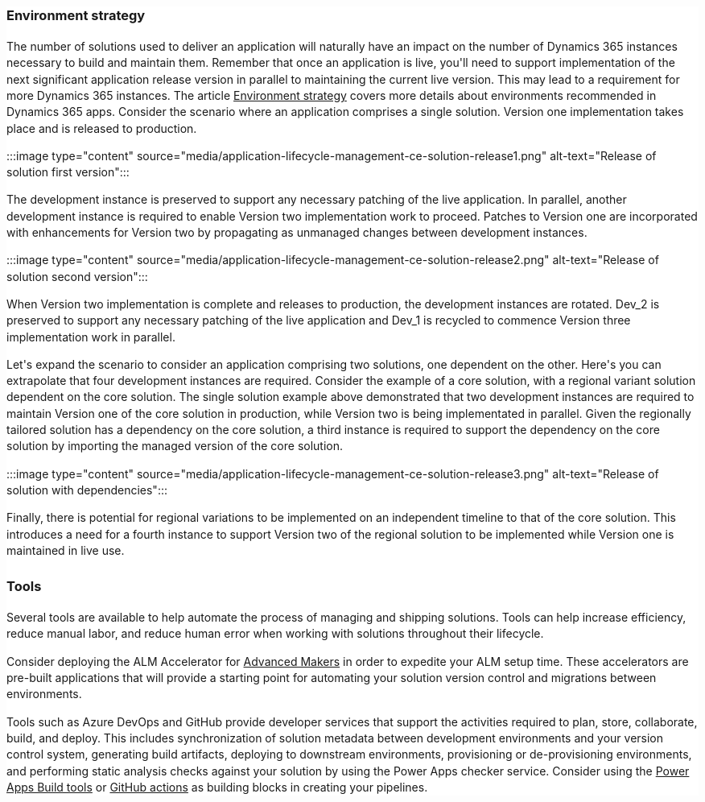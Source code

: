 ### Environment strategy

The number of solutions used to deliver an application will naturally have an impact on the number of Dynamics 365 instances necessary to build and maintain them. Remember that once an application is live, you'll need to support implementation of the next significant application release version in parallel to maintaining the current live version. This may lead to a requirement for more Dynamics 365 instances. The article [Environment strategy](environment-strategy-overview.md) covers more details about environments recommended in Dynamics 365 apps. Consider the scenario where an application comprises a single solution. Version one implementation takes place and is released to production.

:::image type="content" source="media/application-lifecycle-management-ce-solution-release1.png" alt-text="Release of solution first version":::

The development instance is preserved to support any necessary patching of the live application. In parallel, another development instance is required to enable Version two implementation work to proceed. Patches to Version one are incorporated with enhancements for Version two by propagating as unmanaged changes between development instances.

:::image type="content" source="media/application-lifecycle-management-ce-solution-release2.png" alt-text="Release of solution second version":::

When Version two implementation is complete and releases to production, the development instances are rotated. Dev\_2 is preserved to support any necessary patching of the live application and Dev\_1 is recycled to commence Version three implementation work in parallel.

Let's expand the scenario to consider an application comprising two solutions, one dependent on the other. Here's you can extrapolate that four development instances are required. Consider the example of a core solution, with a regional variant solution dependent on the core solution. The single solution example above demonstrated that two development instances are required to maintain Version one of the core solution in production, while Version two is being implementated in parallel. Given the regionally tailored solution has a dependency on the core solution, a third instance is required to support the dependency on the core solution by importing the managed version of the core solution.

:::image type="content" source="media/application-lifecycle-management-ce-solution-release3.png" alt-text="Release of solution with dependencies":::

Finally, there is potential for regional variations to be implemented on an independent timeline to that of the core solution. This introduces a need for a fourth instance to support Version two of the regional solution to be implemented while Version one is maintained in live use.



### Tools

Several tools are available to help automate the process of managing and shipping solutions. Tools can help increase efficiency, reduce manual labor, and reduce human error when working with solutions throughout their lifecycle.

Consider deploying the ALM Accelerator for [Advanced Makers](https://github.com/microsoft/coe-starter-kit/tree/main/ALMAcceleratorForAdvancedMakers) in order to expedite your ALM setup time. These accelerators are pre-built applications that will provide a starting point for automating your solution version control and migrations between environments.

Tools such as Azure DevOps and GitHub provide developer services that support the activities required to plan, store, collaborate, build, and deploy. This includes synchronization of solution metadata between development environments and your version control system, generating build artifacts, deploying to downstream environments, provisioning or de-provisioning environments, and performing static analysis checks against your solution by using the Power Apps checker service. Consider using the [Power Apps Build tools](/power-platform/alm/devops-build-tools) or [GitHub actions](/power-platform/alm/devops-github-actions) as building blocks in creating your pipelines.
